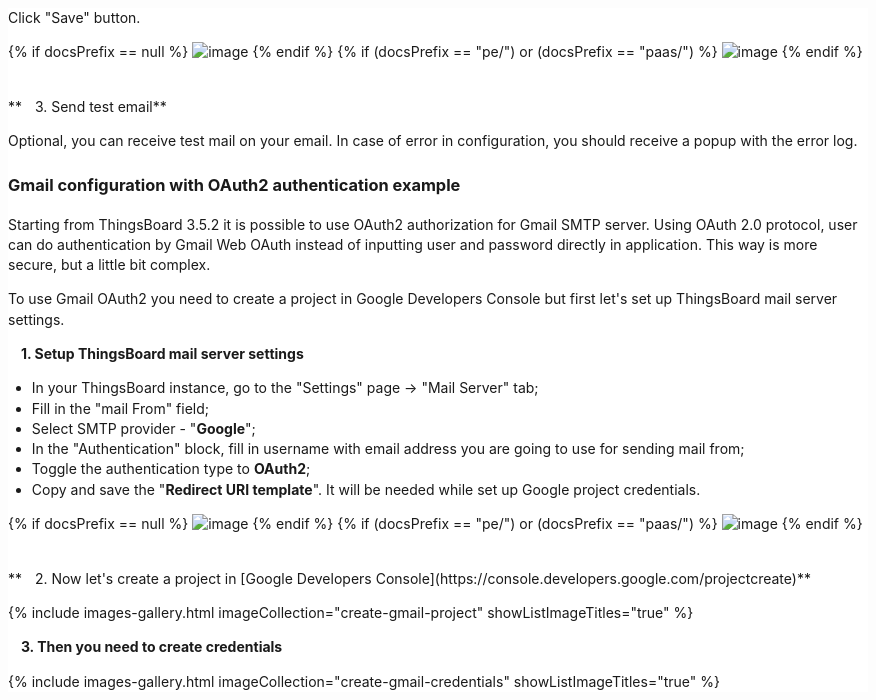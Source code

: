 Click "Save" button.

{% if docsPrefix == null %}
![image](/images/user-guide/ui/mail/gmail-settings-basic-ce.png)
{% endif %}
{% if (docsPrefix == "pe/") or (docsPrefix == "paas/") %}
![image](/images/user-guide/ui/mail/gmail-settings-basic-pe.png)
{% endif %}

<br>
**ㅤ3. Send test email**

Optional, you can receive test mail on your email.
In case of error in configuration, you should receive a popup with the error log.

### Gmail configuration with OAuth2 authentication example

Starting from ThingsBoard 3.5.2 it is possible to use OAuth2 authorization for Gmail SMTP server. 
Using OAuth 2.0 protocol, user can do authentication by Gmail Web OAuth instead of inputting user and password directly in application. 
This way is more secure, but a little bit complex.

To use Gmail OAuth2 you need to create a project in Google Developers Console but first let's set up ThingsBoard mail server settings.

**ㅤ1. Setup ThingsBoard mail server settings**

- In your ThingsBoard instance, go to the "Settings" page -> "Mail Server" tab;
- Fill in the "mail From" field;
- Select SMTP provider - "**Google**";
- In the "Authentication" block, fill in username with email address you are going to use for sending mail from;
- Toggle the authentication type to **OAuth2**;
- Copy and save the "**Redirect URI template**". It will be needed while set up Google project credentials.

{% if docsPrefix == null %}
![image](/images/user-guide/ui/mail/google-oauth-settings-1-ce.png)
{% endif %}
{% if (docsPrefix == "pe/") or (docsPrefix == "paas/") %}
![image](/images/user-guide/ui/mail/google-oauth-settings-1-pe.png)
{% endif %}

<br>
**ㅤ2. Now let's create a project in [Google Developers Console](https://console.developers.google.com/projectcreate)**

{% include images-gallery.html imageCollection="create-gmail-project" showListImageTitles="true" %}

**ㅤ3. Then you need to create credentials**

{% include images-gallery.html imageCollection="create-gmail-credentials" showListImageTitles="true" %}
